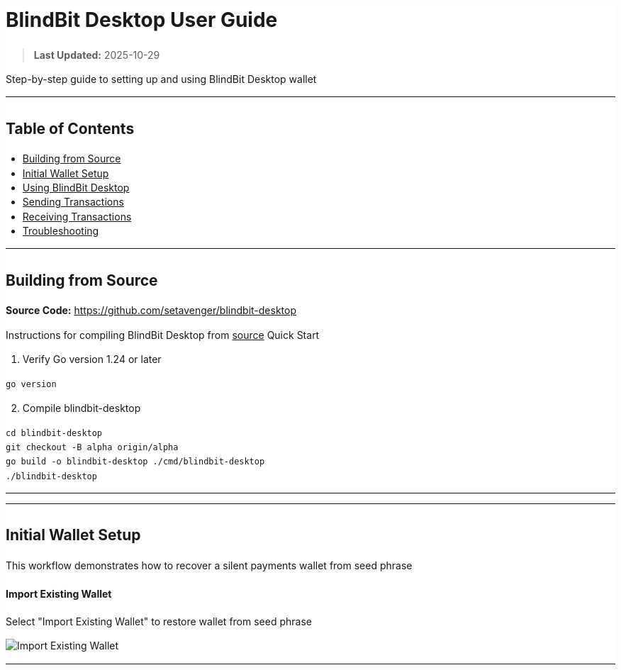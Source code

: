 # BlindBit Desktop User Guide

> **Last Updated:** 2025-10-29

Step-by-step guide to setting up and using BlindBit Desktop wallet

---

## Table of Contents

- [Building from Source](#building-from-source)
- [Initial Wallet Setup](#initial-wallet-setup)
- [Using BlindBit Desktop](#using-blindbit-desktop)
- [Sending Transactions](#sending-transactions)
- [Receiving Transactions](#receiving-transactions)
- [Troubleshooting](#troubleshooting)

---

## Building from Source

**Source Code:** https://github.com/setavenger/blindbit-desktop

Instructions for compiling BlindBit Desktop from [source](https://github.com/setavenger/blindbit-desktop?tab=readme-ov-file#prerequisites)
Quick Start
1. Verify Go version 1.24 or later
```
go version
```
2. Compile blindbit-desktop
```
cd blindbit-desktop
git checkout -B alpha origin/alpha
go build -o blindbit-desktop ./cmd/blindbit-desktop
./blindbit-desktop
```

---

 ***
## Initial Wallet Setup

This workflow demonstrates how to recover a silent payments wallet from seed phrase

#### Import Existing Wallet

Select "Import Existing Wallet" to restore wallet from seed phrase

<img src="screenshots/setup_import_existing_wallet.png" alt="Import Existing Wallet" style="max-height: 500px;">



---